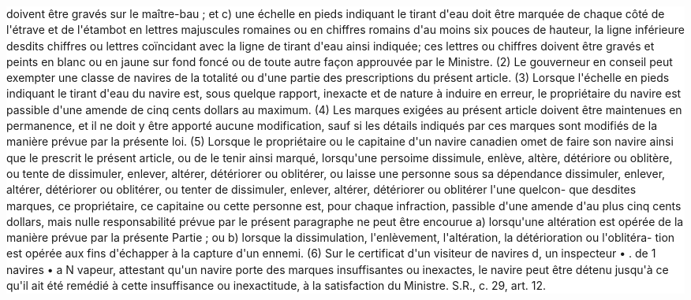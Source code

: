doivent être gravés sur le maître-bau ; et
c) une échelle en pieds indiquant le tirant
d'eau doit être marquée de chaque côté de
l'étrave et de l'étambot en lettres majuscules
romaines ou en chiffres romains d'au moins
six pouces de hauteur, la ligne inférieure
desdits chiffres ou lettres coïncidant avec la
ligne de tirant d'eau ainsi indiquée; ces
lettres ou chiffres doivent être gravés et
peints en blanc ou en jaune sur fond foncé
ou de toute autre façon approuvée par le
Ministre.
(2) Le gouverneur en conseil peut exempter
une classe de navires de la totalité ou d'une
partie des prescriptions du présent article.
(3) Lorsque l'échelle en pieds indiquant le
tirant d'eau du navire est, sous quelque
rapport, inexacte et de nature à induire en
erreur, le propriétaire du navire est passible
d'une amende de cinq cents dollars au
maximum.
(4) Les marques exigées au présent article
doivent être maintenues en permanence, et il
ne doit y être apporté aucune modification,
sauf si les détails indiqués par ces marques
sont modifiés de la manière prévue par la
présente loi.
(5) Lorsque le propriétaire ou le capitaine
d'un navire canadien omet de faire
son navire ainsi que le prescrit le présent
article, ou de le tenir ainsi marqué,
lorsqu'une persoime dissimule, enlève, altère,
détériore ou oblitère, ou tente de dissimuler,
enlever, altérer, détériorer ou oblitérer, ou
laisse une personne sous sa dépendance
dissimuler, enlever, altérer, détériorer ou
oblitérer, ou tenter de dissimuler, enlever,
altérer, détériorer ou oblitérer l'une quelcon-
que desdites marques, ce propriétaire, ce
capitaine ou cette personne est, pour chaque
infraction, passible d'une amende d'au plus
cinq cents dollars, mais nulle responsabilité
prévue par le présent paragraphe ne peut être
encourue
a) lorsqu'une altération est opérée de la
manière prévue par la présente Partie ; ou
b) lorsque la dissimulation, l'enlèvement,
l'altération, la détérioration ou l'oblitéra-
tion est opérée aux fins d'échapper à la
capture d'un ennemi.
(6) Sur le certificat d'un visiteur de navires
d, un inspecteur • . de 1 navires • a N vapeur,
attestant qu'un navire porte des marques
insuffisantes ou inexactes, le navire peut être
détenu jusqu'à ce qu'il ait été remédié à cette
insuffisance ou inexactitude, à la satisfaction
du Ministre. S.R., c. 29, art. 12.
